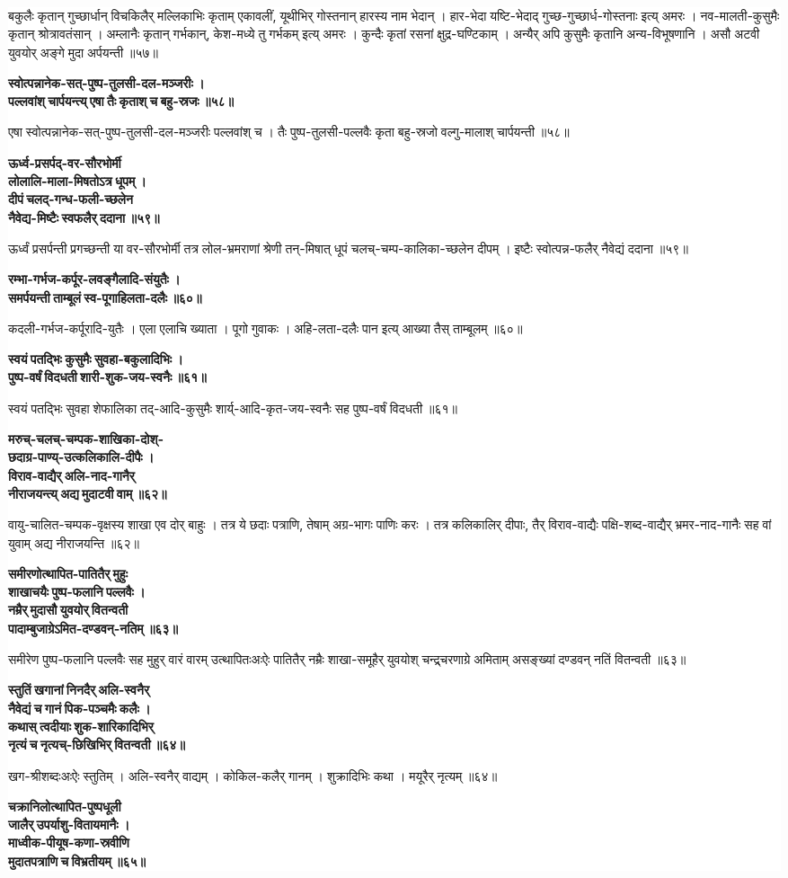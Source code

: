 बकुलैः कृतान् गुच्छार्धान् विचकिलैर् मल्लिकाभिः कृताम् एकावलीं, यूथीभिर् गोस्तनान् हारस्य नाम भेदान् । हार-भेदा यष्टि-भेदाद् गुच्छ-गुच्छार्ध-गोस्तनाः इत्य् अमरः । नव-मालती-कुसुमैः कृतान् श्रोत्रावतंसान् । अम्लानैः कृतान् गर्भकान्, केश-मध्ये तु गर्भकम् इत्य् अमरः । कुन्दैः कृतां रसनां क्षुद्र-घण्टिकाम् । अन्यैर् अपि कुसुमैः कृतानि अन्य-विभूषणानि । असौ अटवी युवयोर् अङ्गे मुदा अर्पयन्ती ॥५७॥

**स्वोत्पन्नानेक-सत्-पुष्प-तुलसी-दल-मञ्जरीः ।  
पल्लवांश् चार्पयन्त्य् एषा तैः कृताश् च बहु-स्रजः ॥५८॥**

एषा स्वोत्पन्नानेक-सत्-पुष्प-तुलसी-दल-मञ्जरीः पल्लवांश् च । तैः पुष्प-तुलसी-पल्लवैः कृता बहु-स्रजो वल्गु-मालाश् चार्पयन्ती ॥५८॥

**ऊर्ध्व-प्रसर्पद्-वर-सौरभोर्मी  
लोलालि-माला-मिषतोऽत्र धूपम् ।  
दीपं चलद्-गन्ध-फली-च्छलेन  
नैवेद्य-मिष्टैः स्वफलैर् ददाना ॥५९॥**

ऊर्ध्वं प्रसर्पन्ती प्रगच्छन्ती या वर-सौरभोर्मी तत्र लोल-भ्रमराणां श्रेणी तन्-मिषात् धूपं चलच्-चम्प-कालिका-च्छलेन दीपम् । इष्टैः स्वोत्पन्न-फलैर् नैवेद्यं ददाना ॥५९॥

**रम्भा-गर्भज-कर्पूर-लवङ्गैलादि-संयुतैः ।  
समर्पयन्ती ताम्बूलं स्व-पूगाहिलता-दलैः ॥६०॥**

कदली-गर्भज-कर्पूरादि-युतैः । एला एलाचि ख्याता । पूगो गुवाकः । अहि-लता-दलैः पान इत्य् आख्या तैस् ताम्बूलम् ॥६०॥

**स्वयं पतद्भिः कुसुमैः सुवहा-बकुलादिभिः ।  
पुष्प-वर्षं विदधती शारी-शुक-जय-स्वनैः ॥६१॥**

स्वयं पतद्भिः सुवहा शेफालिका तद्-आदि-कुसुमैः शार्य्-आदि-कृत-जय-स्वनैः सह पुष्प-वर्षं विदधती ॥६१॥

**मरुच्-चलच्-चम्पक-शाखिका-दोश्-  
छदाग्र-पाण्य्-उत्कलिकालि-दीपैः ।  
विराव-वाद्यैर् अलि-नाद-गानैर्  
नीराजयन्त्य् अद्य मुदाटवी वाम् ॥६२॥**

वायु-चालित-चम्पक-वृक्षस्य शाखा एव दोर् बाहुः । तत्र ये छदाः पत्राणि, तेषाम् अग्र-भागः पाणिः करः । तत्र कलिकालिर् दीपाः, तैर् विराव-वाद्यैः पक्षि-शब्द-वाद्यैर् भ्रमर-नाद-गानैः सह वां युवाम् अद्य नीराजयन्ति ॥६२॥

**समीरणोत्थापित-पातितैर् मुहुः  
शाखाचयैः पुष्प-फलानि पल्लवैः ।  
नम्रैर् मुदासौ युवयोर् वितन्वती  
पादाम्बुजाग्रेऽमित-दण्डवन्-नतिम् ॥६३॥**

समीरेण पुष्प-फलानि पल्लवैः सह मुहुर् वारं वारम् उत्थापितःअःऐः पातितैर् नम्रैः शाखा-समूहैर् युवयोश् चन्द्र्चरणाग्रे अमिताम् असङ्ख्यां दण्डवन् नतिं वितन्वती ॥६३॥

**स्तुतिं खगानां निनदैर् अलि-स्वनैर्  
नैवेद्यं च गानं पिक-पञ्चमैः कलैः ।  
कथास् त्वदीयाः शुक-शारिकादिभिर्  
नृत्यं च नृत्यच्-छिखिभिर् वितन्वती ॥६४॥**

खग-श्रीशब्दःअःऐः स्तुतिम् । अलि-स्वनैर् वाद्यम् । कोकिल-कलैर् गानम् । शुक्रादिभिः कथा । मयूरैर् नृत्यम् ॥६४॥

**चक्रानिलोत्थापित-पुष्पधूली  
जालैर् उपर्याशु-वितायमानैः ।  
माध्वीक-पीयूष-कणा-स्रवीणि  
मुदातपत्राणि च विभ्रतीयम् ॥६५॥**
